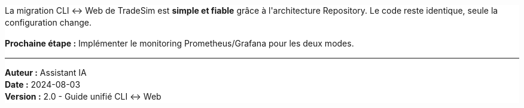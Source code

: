 La migration CLI ↔ Web de TradeSim est **simple et fiable** grâce à l'architecture Repository. Le code reste identique, seule la configuration change.

**Prochaine étape :** Implémenter le monitoring Prometheus/Grafana pour les deux modes.

---

**Auteur :** Assistant IA  
**Date :** 2024-08-03  
**Version :** 2.0 - Guide unifié CLI ↔ Web 